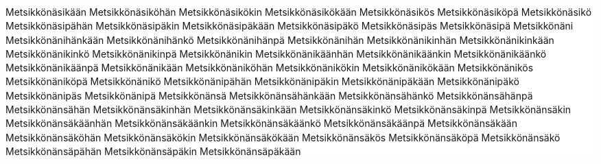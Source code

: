 Metsikkönäsikään
Metsikkönäsiköhän
Metsikkönäsikökin
Metsikkönäsikökään
Metsikkönäsikös
Metsikkönäsiköpä
Metsikkönäsikö
Metsikkönäsipähän
Metsikkönäsipäkin
Metsikkönäsipäkään
Metsikkönäsipäkö
Metsikkönäsipäs
Metsikkönäsipä
Metsikkönäni
Metsikkönänihänkään
Metsikkönänihänkö
Metsikkönänihänpä
Metsikkönänihän
Metsikkönänikinhän
Metsikkönänikinkään
Metsikkönänikinkö
Metsikkönänikinpä
Metsikkönänikin
Metsikkönänikäänhän
Metsikkönänikäänkin
Metsikkönänikäänkö
Metsikkönänikäänpä
Metsikkönänikään
Metsikkönäniköhän
Metsikkönänikökin
Metsikkönänikökään
Metsikkönänikös
Metsikkönäniköpä
Metsikkönänikö
Metsikkönänipähän
Metsikkönänipäkin
Metsikkönänipäkään
Metsikkönänipäkö
Metsikkönänipäs
Metsikkönänipä
Metsikkönänsä
Metsikkönänsähänkään
Metsikkönänsähänkö
Metsikkönänsähänpä
Metsikkönänsähän
Metsikkönänsäkinhän
Metsikkönänsäkinkään
Metsikkönänsäkinkö
Metsikkönänsäkinpä
Metsikkönänsäkin
Metsikkönänsäkäänhän
Metsikkönänsäkäänkin
Metsikkönänsäkäänkö
Metsikkönänsäkäänpä
Metsikkönänsäkään
Metsikkönänsäköhän
Metsikkönänsäkökin
Metsikkönänsäkökään
Metsikkönänsäkös
Metsikkönänsäköpä
Metsikkönänsäkö
Metsikkönänsäpähän
Metsikkönänsäpäkin
Metsikkönänsäpäkään